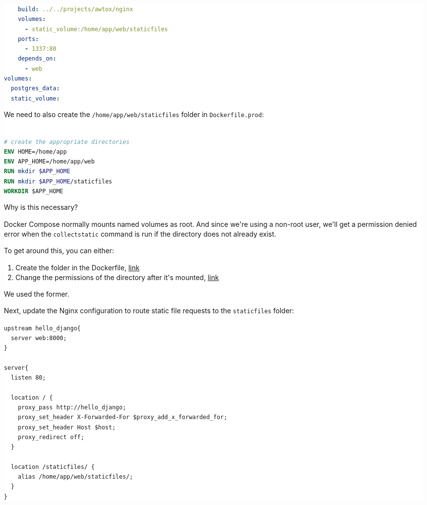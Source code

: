 ```yml
    build: ../../projects/awtox/nginx
    volumes:
      - static_volume:/home/app/web/staticfiles
    ports:
      - 1337:80
    depends_on:
      - web
volumes:
  postgres_data:
  static_volume:
```

We need to also create the `/home/app/web/staticfiles` folder in `Dockerfile.prod`:

```Dockerfile

# create the appropriate directories
ENV HOME=/home/app
ENV APP_HOME=/home/app/web
RUN mkdir $APP_HOME
RUN mkdir $APP_HOME/staticfiles
WORKDIR $APP_HOME
```

Why is this necessary?

Docker Compose normally mounts named volumes as root. And since we're using a non-root user, we'll get a permission denied error when the `collectstatic` command is run if the directory does not already exist.

To get around this, you can either:

1. Create the folder in the Dockerfile, [link](https://github.com/docker/compose/issues/3270)
2. Change the permissions of the directory after it's mounted, [link](https://stackoverflow.com/questions/40462189/docker-compose-set-user-and-group-on-mounted-volume/40510068#40510068)

We used the former.

Next, update the Nginx configuration to route static file requests to the `staticfiles` folder:

```
upstream hello_django{
  server web:8000;
}

server{
  listen 80;

  location / {
    proxy_pass http://hello_django;
    proxy_set_header X-Forwarded-For $proxy_add_x_forwarded_for;
    proxy_set_header Host $host;
    proxy_redirect off;
  }

  location /staticfiles/ {
    alias /home/app/web/staticfiles/;
  }
}
```
